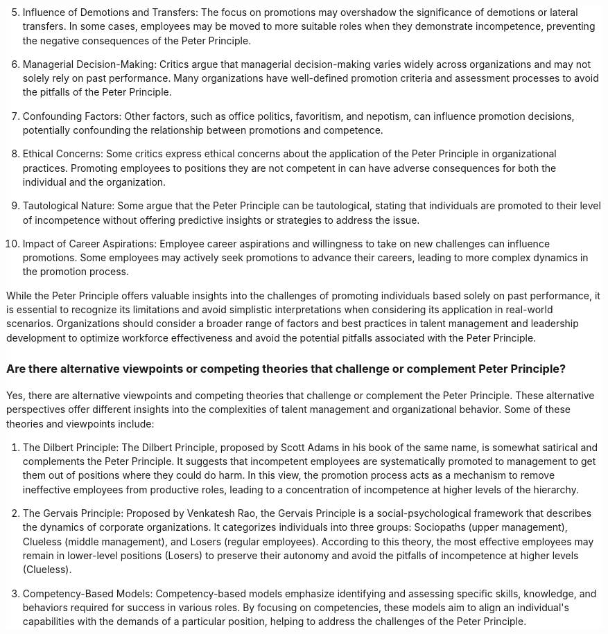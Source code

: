5. Influence of Demotions and Transfers: The focus on promotions may overshadow the significance of demotions or lateral transfers. In some cases, employees may be moved to more suitable roles when they demonstrate incompetence, preventing the negative consequences of the Peter Principle.

6. Managerial Decision-Making: Critics argue that managerial decision-making varies widely across organizations and may not solely rely on past performance. Many organizations have well-defined promotion criteria and assessment processes to avoid the pitfalls of the Peter Principle.

7. Confounding Factors: Other factors, such as office politics, favoritism, and nepotism, can influence promotion decisions, potentially confounding the relationship between promotions and competence.

8. Ethical Concerns: Some critics express ethical concerns about the application of the Peter Principle in organizational practices. Promoting employees to positions they are not competent in can have adverse consequences for both the individual and the organization.

9. Tautological Nature: Some argue that the Peter Principle can be tautological, stating that individuals are promoted to their level of incompetence without offering predictive insights or strategies to address the issue.

10. Impact of Career Aspirations: Employee career aspirations and willingness to take on new challenges can influence promotions. Some employees may actively seek promotions to advance their careers, leading to more complex dynamics in the promotion process.

While the Peter Principle offers valuable insights into the challenges of promoting individuals based solely on past performance, it is essential to recognize its limitations and avoid simplistic interpretations when considering its application in real-world scenarios. Organizations should consider a broader range of factors and best practices in talent management and leadership development to optimize workforce effectiveness and avoid the potential pitfalls associated with the Peter Principle.

### Are there alternative viewpoints or competing theories that challenge or complement Peter Principle?

Yes, there are alternative viewpoints and competing theories that challenge or complement the Peter Principle. These alternative perspectives offer different insights into the complexities of talent management and organizational behavior. Some of these theories and viewpoints include:

1. The Dilbert Principle:
The Dilbert Principle, proposed by Scott Adams in his book of the same name, is somewhat satirical and complements the Peter Principle. It suggests that incompetent employees are systematically promoted to management to get them out of positions where they could do harm. In this view, the promotion process acts as a mechanism to remove ineffective employees from productive roles, leading to a concentration of incompetence at higher levels of the hierarchy.

2. The Gervais Principle:
Proposed by Venkatesh Rao, the Gervais Principle is a social-psychological framework that describes the dynamics of corporate organizations. It categorizes individuals into three groups: Sociopaths (upper management), Clueless (middle management), and Losers (regular employees). According to this theory, the most effective employees may remain in lower-level positions (Losers) to preserve their autonomy and avoid the pitfalls of incompetence at higher levels (Clueless).

3. Competency-Based Models:
Competency-based models emphasize identifying and assessing specific skills, knowledge, and behaviors required for success in various roles. By focusing on competencies, these models aim to align an individual's capabilities with the demands of a particular position, helping to address the challenges of the Peter Principle.
